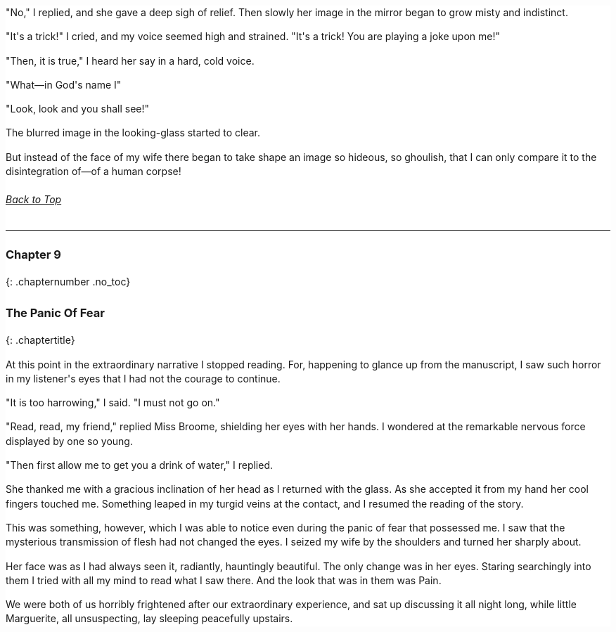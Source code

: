 "No," I replied, and she gave a deep sigh of relief. Then slowly her
image in the mirror began to grow misty and indistinct.

"It's a trick!" I cried, and my voice seemed high and strained. "It's a
trick! You are playing a joke upon me!"

"Then, it is true," I heard her say in a hard, cold voice.

"What—in God's name I"

"Look, look and you shall see!"

The blurred image in the looking-glass started to clear.

But instead of the face of my wife there began to take shape an image so
hideous, so ghoulish, that I can only compare it to the disintegration
of—of a human corpse!

<h6 class="btt"><a href="#top">Back to Top</a></h6>

<hr>

### Chapter 9
{: .chapternumber .no_toc}

### The Panic Of Fear
{: .chaptertitle}

At this point in the extraordinary narrative I stopped reading. For,
happening to glance up from the manuscript, I saw such horror in my
listener's eyes that I had not the courage to continue.

"It is too harrowing," I said. "I must not go on."

"Read, read, my friend," replied Miss Broome, shielding her eyes with
her hands. I wondered at the remarkable nervous force displayed by one
so young.

"Then first allow me to get you a drink of water," I replied.

She thanked me with a gracious inclination of her head as I returned
with the glass. As she accepted it from my hand her cool fingers touched
me. Something leaped in my turgid veins at the contact, and I resumed
the reading of the story.

This was something, however, which I was able to notice even during the
panic of fear that possessed me. I saw that the mysterious transmission
of flesh had not changed the eyes. I seized my wife by the shoulders and
turned her sharply about.

Her face was as I had always seen it, radiantly, hauntingly beautiful.
The only change was in her eyes. Staring searchingly into them I tried
with all my mind to read what I saw there. And the look that was in them
was Pain.

We were both of us horribly frightened after our extraordinary
experience, and sat up discussing it all night long, while little
Marguerite, all unsuspecting, lay sleeping peacefully upstairs.

